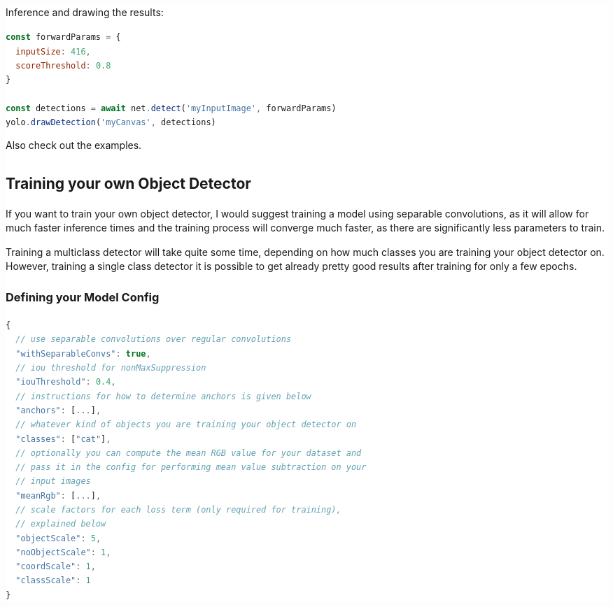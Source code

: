 Inference and drawing the results:

``` javascript
const forwardParams = {
  inputSize: 416,
  scoreThreshold: 0.8
}

const detections = await net.detect('myInputImage', forwardParams)
yolo.drawDetection('myCanvas', detections)
```

Also check out the examples.

<a name="training-your-own-object-detector"></a>

## Training your own Object Detector

If you want to train your own object detector, I would suggest training a model using separable convolutions, as it will allow for much faster inference times and the training process will converge much faster, as there are significantly less parameters to train.

Training a multiclass detector will take quite some time, depending on how much classes you are training your object detector on. However, training a single class detector it is possible to get already pretty good results after training for only a few epochs.

<a name="defining-your-model-config"></a>

### Defining your Model Config

``` js
{
  // use separable convolutions over regular convolutions
  "withSeparableConvs": true,
  // iou threshold for nonMaxSuppression
  "iouThreshold": 0.4,
  // instructions for how to determine anchors is given below
  "anchors": [...],
  // whatever kind of objects you are training your object detector on
  "classes": ["cat"],
  // optionally you can compute the mean RGB value for your dataset and
  // pass it in the config for performing mean value subtraction on your
  // input images
  "meanRgb": [...],
  // scale factors for each loss term (only required for training),
  // explained below
  "objectScale": 5,
  "noObjectScale": 1,
  "coordScale": 1,
  "classScale": 1
}
```

<a name="labeling-your-data-with-ground-truth-boxes"></a>
